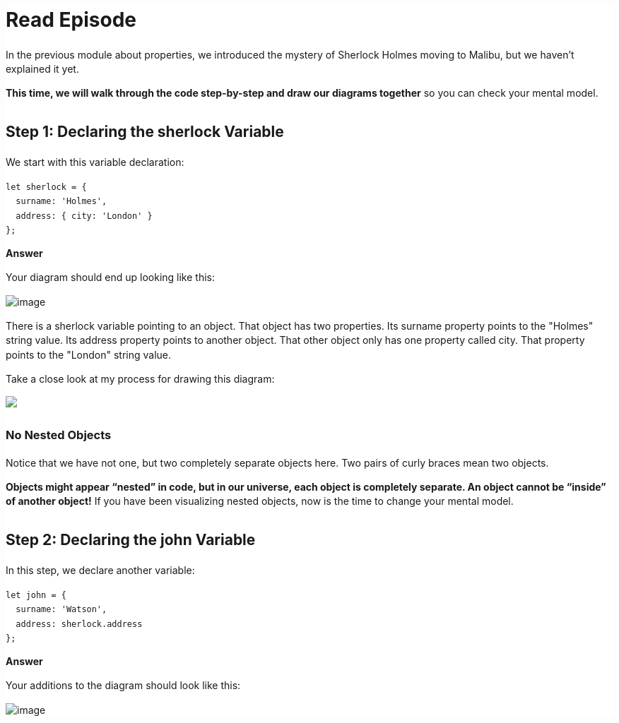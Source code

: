 # Read Episode
In the previous module about properties, we introduced the mystery of Sherlock Holmes moving to Malibu, but we haven’t explained it yet.

**This time, we will walk through the code step-by-step and draw our diagrams together** so you can check your mental model.

## Step 1: Declaring the sherlock Variable
We start with this variable declaration:
```
let sherlock = {
  surname: 'Holmes',
  address: { city: 'London' }
};
```
**Answer**

Your diagram should end up looking like this:

![image](https://user-images.githubusercontent.com/42236890/197327109-e5044a79-adf1-4331-aee9-2311847cee8b.png)

There is a sherlock variable pointing to an object. That object has two properties. Its surname property points to the "Holmes" string value. Its address property points to another object. That other object only has one property called city. That property points to the "London" string value.

Take a close look at my process for drawing this diagram:

[![](https://res.cloudinary.com/marcomontalbano/image/upload/v1666424496/video_to_markdown/images/video--c33133bfaeeb247d3ef6260288de4e0b-c05b58ac6eb4c4700831b2b3070cd403.jpg)](https://res.cloudinary.com/dg3gyk0gu/video/upload/f_auto/just-javascript-email-images/jj08/step1_-mp4.mp4 "")

### No Nested Objects
Notice that we have not one, but two completely separate objects here. Two pairs of curly braces mean two objects.

**Objects might appear “nested” in code, but in our universe, each object is completely separate. An object cannot be “inside” of another object!** If you have been visualizing nested objects, now is the time to change your mental model.

## Step 2: Declaring the john Variable
In this step, we declare another variable:
```
let john = {
  surname: 'Watson',
  address: sherlock.address
};
```

**Answer**

Your additions to the diagram should look like this:

![image](https://user-images.githubusercontent.com/42236890/197327264-bdd2b5c8-9d0e-494c-b753-78e4d9c62d4d.png)
